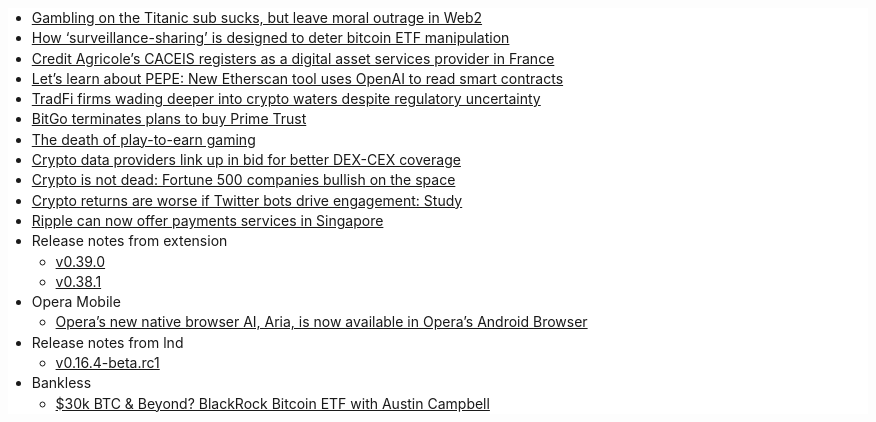   - [Gambling on the Titanic sub sucks, but leave moral outrage in Web2](https://blockworks.co/news/polymarket-titanic-betting-prediction)
  - [How ‘surveillance-sharing’ is designed to deter bitcoin ETF manipulation](https://blockworks.co/news/surveillance-sharing-bitcoin-etf)
  - [Credit Agricole’s CACEIS registers as a digital asset services provider in France](https://blockworks.co/news/caceis-registers-france-dasp)
  - [Let’s learn about PEPE: New Etherscan tool uses OpenAI to read smart contracts](https://blockworks.co/news/etherscan-tool-helps-read-smart-contracts)
  - [TradFi firms wading deeper into crypto waters despite regulatory uncertainty](https://blockworks.co/news/tradfi-firms-in-crypto-waters)
  - [BitGo terminates plans to buy Prime Trust](https://blockworks.co/news/bitgo-wont-buy-prime-trust)
  - [The death of play-to-earn gaming](https://blockworks.co/news/play-to-earn-gaming-is-dead)
  - [Crypto data providers link up in bid for better DEX-CEX coverage](https://blockworks.co/news/nansen-kaiko-better-dex-cex-coverage)
  - [Crypto is not dead: Fortune 500 companies bullish on the space](https://blockworks.co/news/crypto-is-not-dead)
  - [Crypto returns are worse if Twitter bots drive engagement: Study](https://blockworks.co/news/crypto-twitter-bots-returns)
  - [Ripple can now offer payments services in Singapore](https://blockworks.co/news/ripple-payments-singapore)
- Release notes from extension
  - [v0.39.0](https://github.com/tahowallet/extension/releases/tag/v0.39.0)
  - [v0.38.1](https://github.com/tahowallet/extension/releases/tag/v0.38.1)
- Opera Mobile
  - [Opera’s new native browser AI, Aria, is now available in Opera’s Android Browser](https://blogs.opera.com/mobile/2023/06/native-browser-ai-aria-available-opera-for-android/)
- Release notes from lnd
  - [v0.16.4-beta.rc1](https://github.com/lightningnetwork/lnd/releases/tag/v0.16.4-beta.rc1)
- Bankless
  - [$30k BTC & Beyond? BlackRock Bitcoin ETF with Austin Campbell](http://sites.libsyn.com/247424/30k-btc-beyond-blackrock-bitcoin-etf-with-austin-campbell)

